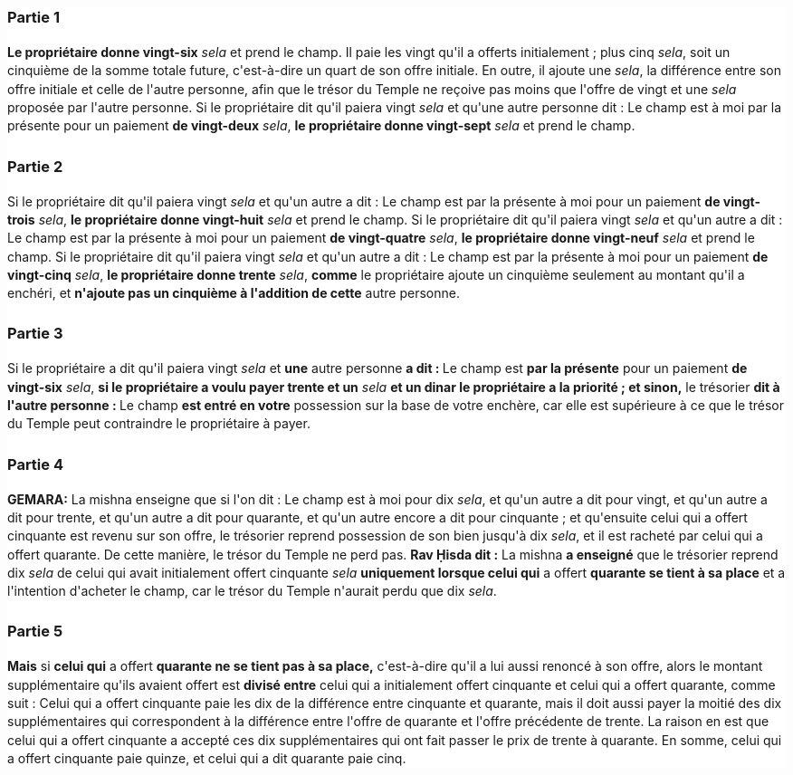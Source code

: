 
### Partie 1
<b>Le propriétaire donne vingt-six</b> <i>sela</i> et prend le champ. Il paie les vingt qu'il a offerts initialement ; plus cinq <i>sela</i>, soit un cinquième de la somme totale future, c'est-à-dire un quart de son offre initiale. En outre, il ajoute une <i>sela</i>, la différence entre son offre initiale et celle de l'autre personne, afin que le trésor du Temple ne reçoive pas moins que l'offre de vingt et une <i>sela</i> proposée par l'autre personne. Si le propriétaire dit qu'il paiera vingt <i>sela</i> et qu'une autre personne dit : Le champ est à moi par la présente pour un paiement <b>de vingt-deux</b> <i>sela</i>, <b>le propriétaire donne vingt-sept</b> <i>sela</i> et prend le champ.

### Partie 2
Si le propriétaire dit qu'il paiera vingt <i>sela</i> et qu'un autre a dit : Le champ est par la présente à moi pour un paiement <b>de vingt-trois</b> <i>sela</i>, <b>le propriétaire donne vingt-huit</b> <i>sela</i> et prend le champ. Si le propriétaire dit qu'il paiera vingt <i>sela</i> et qu'un autre a dit : Le champ est par la présente à moi pour un paiement <b>de vingt-quatre</b> <i>sela</i>, <b>le propriétaire donne vingt-neuf</b> <i>sela</i> et prend le champ. Si le propriétaire dit qu'il paiera vingt <i>sela</i> et qu'un autre a dit : Le champ est par la présente à moi pour un paiement <b>de vingt-cinq</b> <i>sela</i>, <b>le propriétaire donne trente</b> <i>sela</i>, <b>comme</b> le propriétaire ajoute un cinquième seulement au montant qu'il a enchéri, et <b>n'ajoute pas un cinquième à l'addition de cette</b> autre personne.

### Partie 3
Si le propriétaire a dit qu'il paiera vingt <i>sela</i> et <b>une</b> autre personne <b>a dit : </b> Le champ est <b>par la présente</b> pour un paiement <b>de vingt-six</b> <i>sela</i>, <b>si le propriétaire a voulu payer trente et un</b> <i>sela</i> <b>et un dinar le propriétaire a la priorité ; et sinon,</b> le trésorier <b>dit à l'autre personne : </b> Le champ <b>est entré en votre</b> possession sur la base de votre enchère, car elle est supérieure à ce que le trésor du Temple peut contraindre le propriétaire à payer.

### Partie 4
<strong>GEMARA:</strong> La mishna enseigne que si l'on dit : Le champ est à moi pour dix <i>sela</i>, et qu'un autre a dit pour vingt, et qu'un autre a dit pour trente, et qu'un autre a dit pour quarante, et qu'un autre encore a dit pour cinquante ; et qu'ensuite celui qui a offert cinquante est revenu sur son offre, le trésorier reprend possession de son bien jusqu'à dix <i>sela</i>, et il est racheté par celui qui a offert quarante. De cette manière, le trésor du Temple ne perd pas. <b>Rav Ḥisda dit :</b> La mishna <b>a enseigné</b> que le trésorier reprend dix <i>sela</i> de celui qui avait initialement offert cinquante <i>sela</i> <b>uniquement lorsque celui qui</b> a offert <b>quarante se tient à sa place</b> et a l'intention d'acheter le champ, car le trésor du Temple n'aurait perdu que dix <i>sela</i>.

### Partie 5
<b>Mais</b> si <b>celui qui</b> a offert <b>quarante ne se tient pas à sa place,</b> c'est-à-dire qu'il a lui aussi renoncé à son offre, alors le montant supplémentaire qu'ils avaient offert est <b>divisé entre</b> celui qui a initialement offert cinquante et celui qui a offert quarante, comme suit : Celui qui a offert cinquante paie les dix de la différence entre cinquante et quarante, mais il doit aussi payer la moitié des dix supplémentaires qui correspondent à la différence entre l'offre de quarante et l'offre précédente de trente. La raison en est que celui qui a offert cinquante a accepté ces dix supplémentaires qui ont fait passer le prix de trente à quarante. En somme, celui qui a offert cinquante paie quinze, et celui qui a dit quarante paie cinq.
